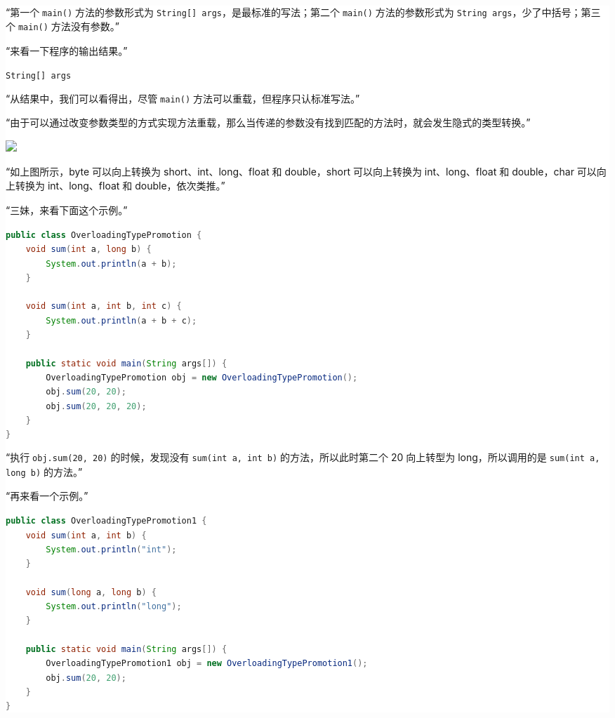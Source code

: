 
“第一个 `main()` 方法的参数形式为 `String[] args`，是最标准的写法；第二个 `main()` 方法的参数形式为 `String args`，少了中括号；第三个 `main()` 方法没有参数。”

“来看一下程序的输出结果。”

```
String[] args
```

“从结果中，我们可以看得出，尽管 `main()` 方法可以重载，但程序只认标准写法。”

“由于可以通过改变参数类型的方式实现方法重载，那么当传递的参数没有找到匹配的方法时，就会发生隐式的类型转换。”

![](http://cdn.tobebetterjavaer.com/tobebetterjavaer/images/core-points/21-03.png)

“如上图所示，byte 可以向上转换为 short、int、long、float 和 double，short 可以向上转换为 int、long、float 和 double，char 可以向上转换为 int、long、float 和 double，依次类推。”

“三妹，来看下面这个示例。”

```java
public class OverloadingTypePromotion {
    void sum(int a, long b) {
        System.out.println(a + b);
    }

    void sum(int a, int b, int c) {
        System.out.println(a + b + c);
    }

    public static void main(String args[]) {
        OverloadingTypePromotion obj = new OverloadingTypePromotion();
        obj.sum(20, 20);
        obj.sum(20, 20, 20);
    }
}
```

“执行 `obj.sum(20, 20)` 的时候，发现没有 `sum(int a, int b)` 的方法，所以此时第二个 20 向上转型为 long，所以调用的是 `sum(int a, long b)` 的方法。”

“再来看一个示例。”

```java
public class OverloadingTypePromotion1 {
    void sum(int a, int b) {
        System.out.println("int");
    }

    void sum(long a, long b) {
        System.out.println("long");
    }

    public static void main(String args[]) {
        OverloadingTypePromotion1 obj = new OverloadingTypePromotion1();
        obj.sum(20, 20);
    }
}
```
